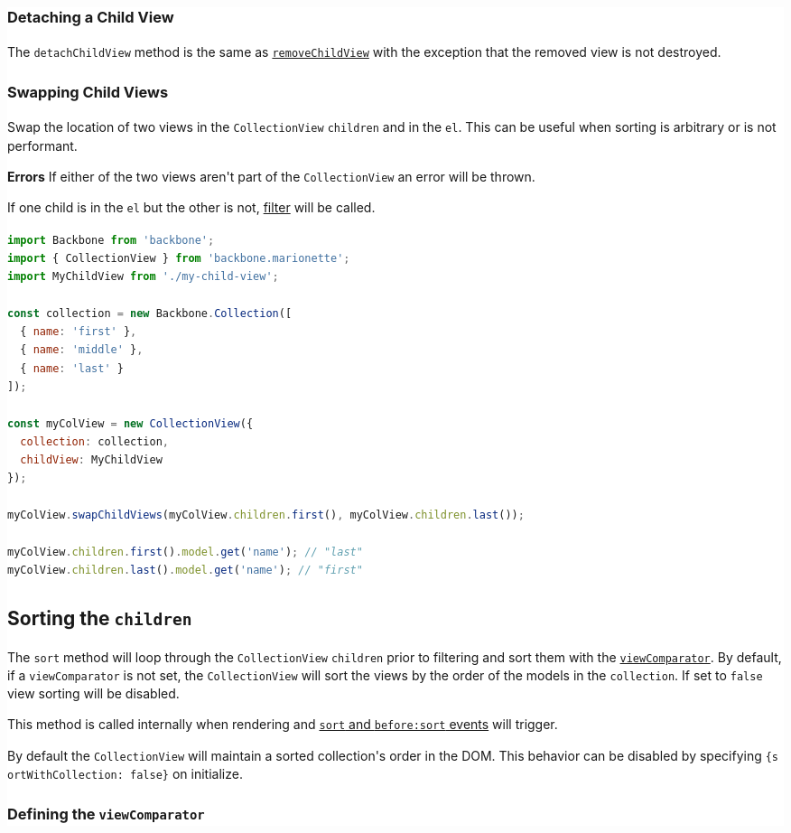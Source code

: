 ### Detaching a Child View

The `detachChildView` method is the same as [`removeChildView`](#removing-a-child-view)
with the exception that the removed view is not destroyed.

### Swapping Child Views

Swap the location of two views in the `CollectionView` `children` and in the `el`.
This can be useful when sorting is arbitrary or is not performant.

**Errors** If either of the two views aren't part of the `CollectionView` an error will be thrown.

If one child is in the `el` but the other is not, [filter](#filtering-the-children) will be called.

```javascript
import Backbone from 'backbone';
import { CollectionView } from 'backbone.marionette';
import MyChildView from './my-child-view';

const collection = new Backbone.Collection([
  { name: 'first' },
  { name: 'middle' },
  { name: 'last' }
]);

const myColView = new CollectionView({
  collection: collection,
  childView: MyChildView
});

myColView.swapChildViews(myColView.children.first(), myColView.children.last());

myColView.children.first().model.get('name'); // "last"
myColView.children.last().model.get('name'); // "first"
```

## Sorting the `children`

The `sort` method will loop through the `CollectionView` `children` prior to filtering
and sort them with the [`viewComparator`](#defining-the-viewcomparator).
By default, if a `viewComparator` is not set, the `CollectionView` will sort
the views by the order of the models in the `collection`. If set to `false` view
sorting will be disabled.

This method is called internally when rendering and
[`sort` and `before:sort` events](./events.class.md#sort-and-beforesort-events)
will trigger.

By default the `CollectionView` will maintain a sorted collection's order
in the DOM. This behavior can be disabled by specifying `{sortWithCollection: false}`
on initialize.

### Defining the `viewComparator`
